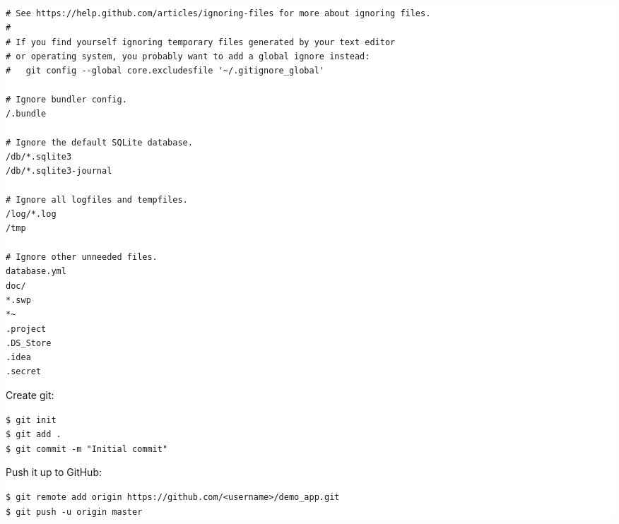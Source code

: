 	# See https://help.github.com/articles/ignoring-files for more about ignoring files.
	#
	# If you find yourself ignoring temporary files generated by your text editor
	# or operating system, you probably want to add a global ignore instead:
	#   git config --global core.excludesfile '~/.gitignore_global'

	# Ignore bundler config.
	/.bundle

	# Ignore the default SQLite database.
	/db/*.sqlite3
	/db/*.sqlite3-journal

	# Ignore all logfiles and tempfiles.
	/log/*.log
	/tmp

	# Ignore other unneeded files.
	database.yml
	doc/
	*.swp
	*~
	.project
	.DS_Store
	.idea
	.secret

Create git:

	$ git init
	$ git add .
	$ git commit -m "Initial commit"

Push it up to GitHub:

	$ git remote add origin https://github.com/<username>/demo_app.git
	$ git push -u origin master
